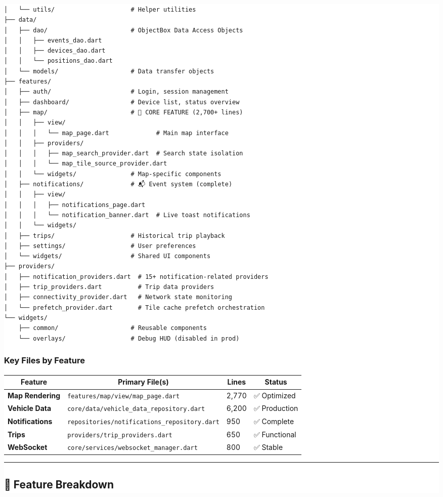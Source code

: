 ```
│   └── utils/                     # Helper utilities
├── data/
│   ├── dao/                       # ObjectBox Data Access Objects
│   │   ├── events_dao.dart
│   │   ├── devices_dao.dart
│   │   └── positions_dao.dart
│   └── models/                    # Data transfer objects
├── features/
│   ├── auth/                      # Login, session management
│   ├── dashboard/                 # Device list, status overview
│   ├── map/                       # 🎯 CORE FEATURE (2,700+ lines)
│   │   ├── view/
│   │   │   └── map_page.dart             # Main map interface
│   │   ├── providers/
│   │   │   ├── map_search_provider.dart  # Search state isolation
│   │   │   └── map_tile_source_provider.dart
│   │   └── widgets/               # Map-specific components
│   ├── notifications/             # 📬 Event system (complete)
│   │   ├── view/
│   │   │   ├── notifications_page.dart
│   │   │   └── notification_banner.dart  # Live toast notifications
│   │   └── widgets/
│   ├── trips/                     # Historical trip playback
│   ├── settings/                  # User preferences
│   └── widgets/                   # Shared UI components
├── providers/
│   ├── notification_providers.dart  # 15+ notification-related providers
│   ├── trip_providers.dart          # Trip data providers
│   ├── connectivity_provider.dart   # Network state monitoring
│   └── prefetch_provider.dart       # Tile cache prefetch orchestration
└── widgets/
    ├── common/                    # Reusable components
    └── overlays/                  # Debug HUD (disabled in prod)
```

### Key Files by Feature

| Feature | Primary File(s) | Lines | Status |
|---------|----------------|-------|--------|
| **Map Rendering** | `features/map/view/map_page.dart` | 2,770 | ✅ Optimized |
| **Vehicle Data** | `core/data/vehicle_data_repository.dart` | 6,200 | ✅ Production |
| **Notifications** | `repositories/notifications_repository.dart` | 950 | ✅ Complete |
| **Trips** | `providers/trip_providers.dart` | 650 | ✅ Functional |
| **WebSocket** | `core/services/websocket_manager.dart` | 800 | ✅ Stable |

---

## 🎯 Feature Breakdown
